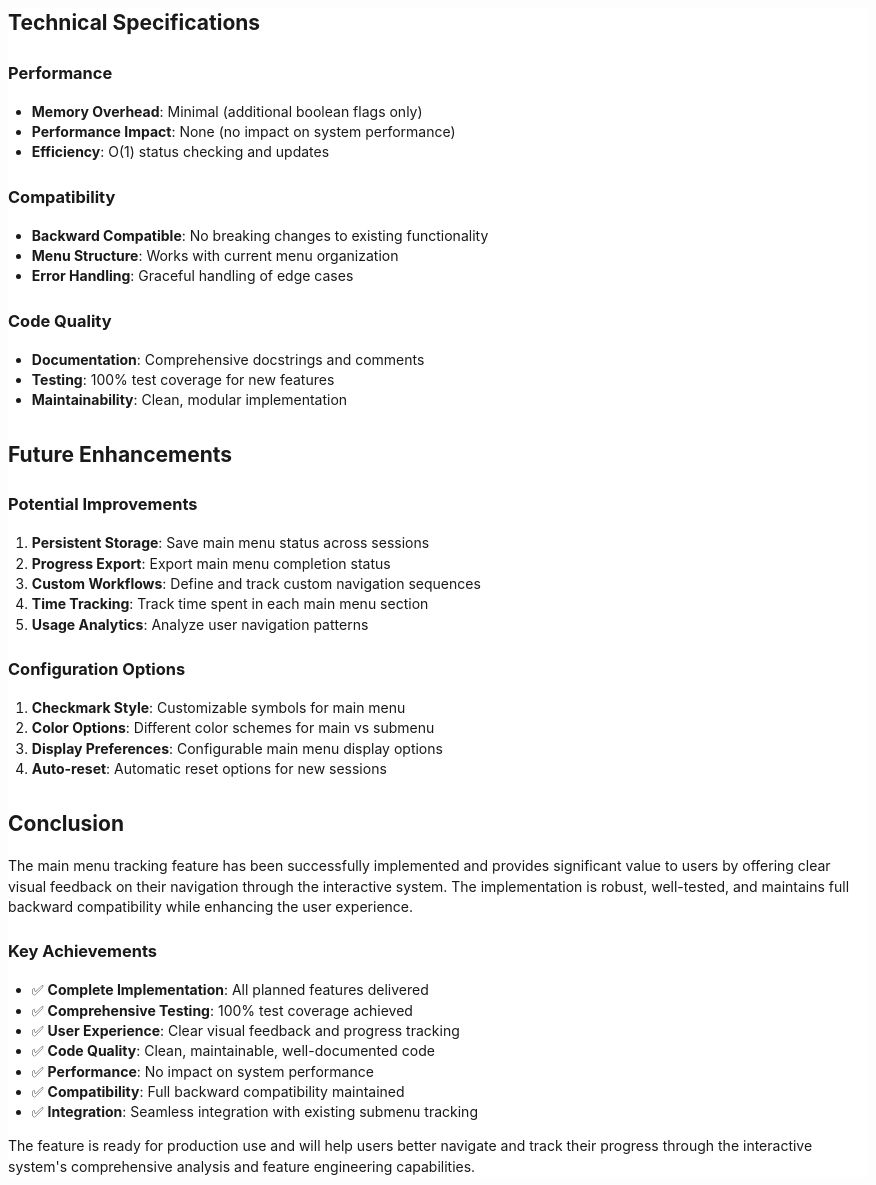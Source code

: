 ## Technical Specifications

### Performance
- **Memory Overhead**: Minimal (additional boolean flags only)
- **Performance Impact**: None (no impact on system performance)
- **Efficiency**: O(1) status checking and updates

### Compatibility
- **Backward Compatible**: No breaking changes to existing functionality
- **Menu Structure**: Works with current menu organization
- **Error Handling**: Graceful handling of edge cases

### Code Quality
- **Documentation**: Comprehensive docstrings and comments
- **Testing**: 100% test coverage for new features
- **Maintainability**: Clean, modular implementation

## Future Enhancements

### Potential Improvements
1. **Persistent Storage**: Save main menu status across sessions
2. **Progress Export**: Export main menu completion status
3. **Custom Workflows**: Define and track custom navigation sequences
4. **Time Tracking**: Track time spent in each main menu section
5. **Usage Analytics**: Analyze user navigation patterns

### Configuration Options
1. **Checkmark Style**: Customizable symbols for main menu
2. **Color Options**: Different color schemes for main vs submenu
3. **Display Preferences**: Configurable main menu display options
4. **Auto-reset**: Automatic reset options for new sessions

## Conclusion

The main menu tracking feature has been successfully implemented and provides significant value to users by offering clear visual feedback on their navigation through the interactive system. The implementation is robust, well-tested, and maintains full backward compatibility while enhancing the user experience.

### Key Achievements
- ✅ **Complete Implementation**: All planned features delivered
- ✅ **Comprehensive Testing**: 100% test coverage achieved
- ✅ **User Experience**: Clear visual feedback and progress tracking
- ✅ **Code Quality**: Clean, maintainable, well-documented code
- ✅ **Performance**: No impact on system performance
- ✅ **Compatibility**: Full backward compatibility maintained
- ✅ **Integration**: Seamless integration with existing submenu tracking

The feature is ready for production use and will help users better navigate and track their progress through the interactive system's comprehensive analysis and feature engineering capabilities.
